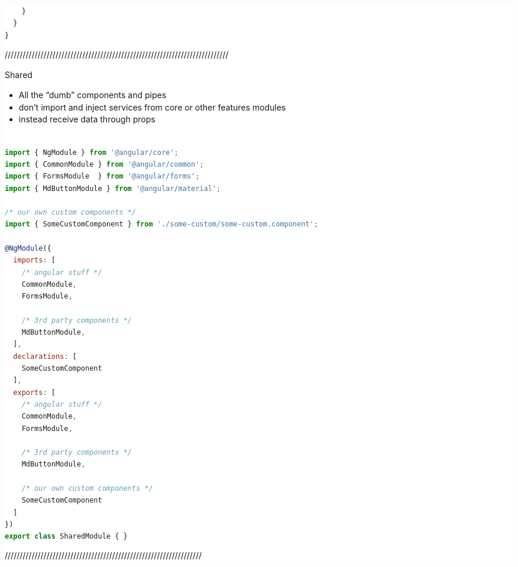 ```js
    }
  }
}

```

///////////////////////////////////////////////////////////////////////////

Shared

* All the “dumb” components and pipes
* don’t import and inject services from core or other features modules
* instead receive data through props

```js

import { NgModule } from '@angular/core';
import { CommonModule } from '@angular/common';
import { FormsModule  } from '@angular/forms';
import { MdButtonModule } from '@angular/material';

/* our own custom components */
import { SomeCustomComponent } from './some-custom/some-custom.component';

@NgModule({
  imports: [
    /* angular stuff */
    CommonModule,
    FormsModule,

    /* 3rd party components */
    MdButtonModule,
  ],
  declarations: [
    SomeCustomComponent
  ],
  exports: [
    /* angular stuff */
    CommonModule,
    FormsModule,

    /* 3rd party components */
    MdButtonModule,

    /* our own custom components */
    SomeCustomComponent
  ]
})
export class SharedModule { }

```

//////////////////////////////////////////////////////////////////
